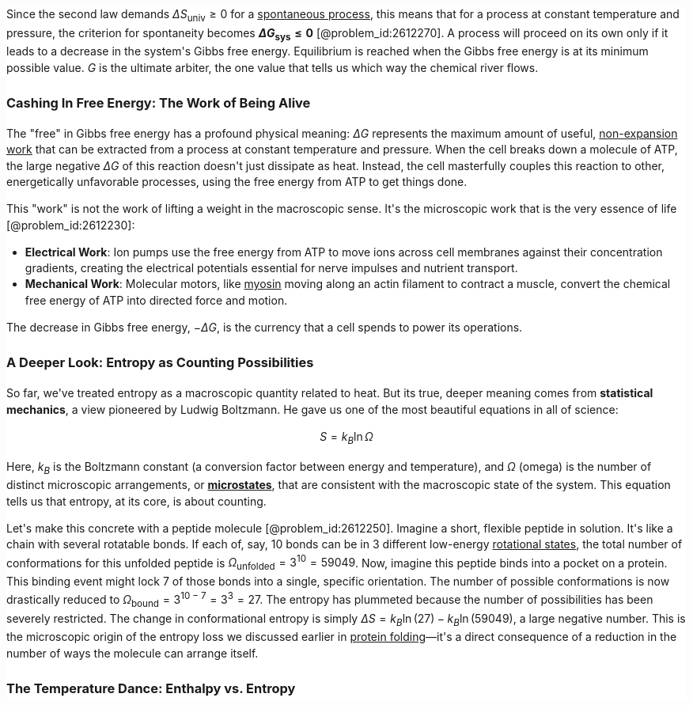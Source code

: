 Since the second law demands $\Delta S_{\text{univ}} \ge 0$ for a [spontaneous process](@article_id:139511), this means that for a process at constant temperature and pressure, the criterion for spontaneity becomes **$\Delta G_{\text{sys}} \le 0$** [@problem_id:2612270]. A process will proceed on its own only if it leads to a decrease in the system's Gibbs free energy. Equilibrium is reached when the Gibbs free energy is at its minimum possible value. $G$ is the ultimate arbiter, the one value that tells us which way the chemical river flows.

### Cashing In Free Energy: The Work of Being Alive

The "free" in Gibbs free energy has a profound physical meaning: $\Delta G$ represents the maximum amount of useful, [non-expansion work](@article_id:193719) that can be extracted from a process at constant temperature and pressure. When the cell breaks down a molecule of ATP, the large negative $\Delta G$ of this reaction doesn't just dissipate as heat. Instead, the cell masterfully couples this reaction to other, energetically unfavorable processes, using the free energy from ATP to get things done.

This "work" is not the work of lifting a weight in the macroscopic sense. It's the microscopic work that is the very essence of life [@problem_id:2612230]:
- **Electrical Work**: Ion pumps use the free energy from ATP to move ions across cell membranes against their concentration gradients, creating the electrical potentials essential for nerve impulses and nutrient transport.
- **Mechanical Work**: Molecular motors, like [myosin](@article_id:172807) moving along an actin filament to contract a muscle, convert the chemical free energy of ATP into directed force and motion.

The decrease in Gibbs free energy, $-\Delta G$, is the currency that a cell spends to power its operations.

### A Deeper Look: Entropy as Counting Possibilities

So far, we've treated entropy as a macroscopic quantity related to heat. But its true, deeper meaning comes from **statistical mechanics**, a view pioneered by Ludwig Boltzmann. He gave us one of the most beautiful equations in all of science:

$$ S = k_B \ln \Omega $$

Here, $k_B$ is the Boltzmann constant (a conversion factor between energy and temperature), and $\Omega$ (omega) is the number of distinct microscopic arrangements, or **[microstates](@article_id:146898)**, that are consistent with the macroscopic state of the system. This equation tells us that entropy, at its core, is about counting.

Let's make this concrete with a peptide molecule [@problem_id:2612250]. Imagine a short, flexible peptide in solution. It's like a chain with several rotatable bonds. If each of, say, 10 bonds can be in 3 different low-energy [rotational states](@article_id:158372), the total number of conformations for this unfolded peptide is $\Omega_{\text{unfolded}} = 3^{10} = 59049$. Now, imagine this peptide binds into a pocket on a protein. This binding event might lock 7 of those bonds into a single, specific orientation. The number of possible conformations is now drastically reduced to $\Omega_{\text{bound}} = 3^{10-7} = 3^3 = 27$. The entropy has plummeted because the number of possibilities has been severely restricted. The change in conformational entropy is simply $\Delta S = k_B \ln(27) - k_B \ln(59049)$, a large negative number. This is the microscopic origin of the entropy loss we discussed earlier in [protein folding](@article_id:135855)—it's a direct consequence of a reduction in the number of ways the molecule can arrange itself.

### The Temperature Dance: Enthalpy vs. Entropy

